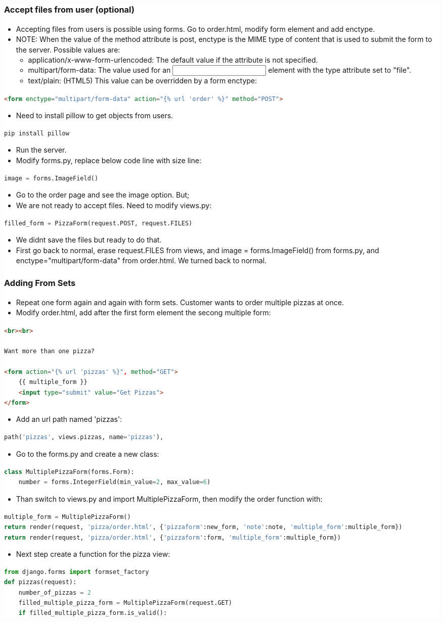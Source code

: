 ### Accept files from user (optional)
- Accepting files from users is possible using forms. Go to order.html, modify form element and add enctype.
- NOTE: When the value of the method attribute is post, enctype is the MIME type of content that is used to submit the form to the server. Possible values are:
    * application/x-www-form-urlencoded: The default value if the attribute is not specified.
    * multipart/form-data: The value used for an <input> element with the type attribute set to "file".
    * text/plain: (HTML5)
This value can be overridden by a form enctype:
```html
<form enctype="multipart/form-data" action="{% url 'order' %}" method="POST">
```
- Need to install pillow to get objects from users.
```py
pip install pillow
```
- Run the server.
- Modify forms.py, replace below code line with size line:
```py
image = forms.ImageField()
```
- Go to the order page and see the image option. But;
- We are not ready to accept files. Need to modify views.py:
```py
filled_form = PizzaForm(request.POST, request.FILES)
```
- We didnt save the files but ready to do that.
- First go back to normal, erase request.FILES from views, and image = forms.ImageField() from forms.py, and enctype="multipart/form-data" from order.html. We turned back to normal.

### Adding From Sets
- Repeat one form again and again with form sets. Customer wants to order multiple pizzas at once.
- Modify order.html, add after the first form element the secong multiple form:
```html
<br><br>

Want more than one pizza?

<form action="{% url 'pizzas' %}", method="GET">
    {{ multiple_form }}
    <input type="submit" value="Get Pizzas">
</form>
```
- Add an url path named 'pizzas':
```py
path('pizzas', views.pizzas, name='pizzas'),
```
- Go to the forms.py and create a new class:
```py
class MultiplePizzaForm(forms.Form):
    number = forms.IntegerField(min_value=2, max_value=6)
```
- Than switch to views.py and import MultiplePizzaForm, then modify the order function with:
```py
multiple_form = MultiplePizzaForm()
return render(request, 'pizza/order.html', {'pizzaform':new_form, 'note':note, 'multiple_form':multiple_form})
return render(request, 'pizza/order.html', {'pizzaform':form, 'multiple_form':multiple_form})
```
- Next step create a function for the pizza view:
```py
from django.forms import formset_factory
def pizzas(request):
    number_of_pizzas = 2
    filled_multiple_pizza_form = MultiplePizzaForm(request.GET)
    if filled_multiple_pizza_form.is_valid():
```